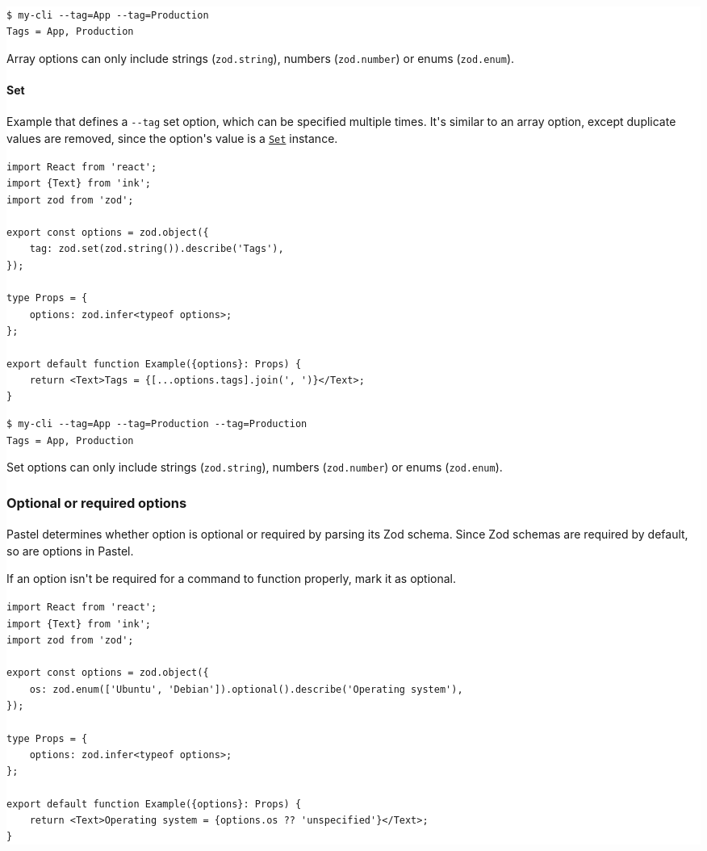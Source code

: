 ```
$ my-cli --tag=App --tag=Production
Tags = App, Production
```

Array options can only include strings (`zod.string`), numbers (`zod.number`) or enums (`zod.enum`).

#### Set

Example that defines a `--tag` set option, which can be specified multiple times. It's similar to an array option, except duplicate values are removed, since the option's value is a [`Set`](https://developer.mozilla.org/en-US/docs/Web/JavaScript/Reference/Global_Objects/Set) instance.

```tsx
import React from 'react';
import {Text} from 'ink';
import zod from 'zod';

export const options = zod.object({
	tag: zod.set(zod.string()).describe('Tags'),
});

type Props = {
	options: zod.infer<typeof options>;
};

export default function Example({options}: Props) {
	return <Text>Tags = {[...options.tags].join(', ')}</Text>;
}
```

```
$ my-cli --tag=App --tag=Production --tag=Production
Tags = App, Production
```

Set options can only include strings (`zod.string`), numbers (`zod.number`) or enums (`zod.enum`).

### Optional or required options

Pastel determines whether option is optional or required by parsing its Zod schema. Since Zod schemas are required by default, so are options in Pastel.

If an option isn't be required for a command to function properly, mark it as optional.

```tsx
import React from 'react';
import {Text} from 'ink';
import zod from 'zod';

export const options = zod.object({
	os: zod.enum(['Ubuntu', 'Debian']).optional().describe('Operating system'),
});

type Props = {
	options: zod.infer<typeof options>;
};

export default function Example({options}: Props) {
	return <Text>Operating system = {options.os ?? 'unspecified'}</Text>;
}
```
